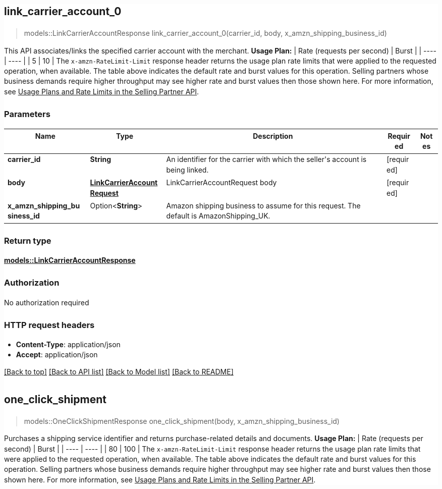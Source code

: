 
## link_carrier_account_0

> models::LinkCarrierAccountResponse link_carrier_account_0(carrier_id, body, x_amzn_shipping_business_id)


This API associates/links the specified carrier account with the merchant.   **Usage Plan:**  | Rate (requests per second) | Burst | | ---- | ---- | | 5 | 10 |  The `x-amzn-RateLimit-Limit` response header returns the usage plan rate limits that were applied to the requested operation, when available. The table above indicates the default rate and burst values for this operation. Selling partners whose business demands require higher throughput may see higher rate and burst values then those shown here. For more information, see [Usage Plans and Rate Limits in the Selling Partner API](doc:usage-plans-and-rate-limits-in-the-sp-api).

### Parameters


Name | Type | Description  | Required | Notes
------------- | ------------- | ------------- | ------------- | -------------
**carrier_id** | **String** | An identifier for the carrier with which the seller's account is being linked. | [required] |
**body** | [**LinkCarrierAccountRequest**](LinkCarrierAccountRequest.md) | LinkCarrierAccountRequest body | [required] |
**x_amzn_shipping_business_id** | Option<**String**> | Amazon shipping business to assume for this request. The default is AmazonShipping_UK. |  |

### Return type

[**models::LinkCarrierAccountResponse**](LinkCarrierAccountResponse.md)

### Authorization

No authorization required

### HTTP request headers

- **Content-Type**: application/json
- **Accept**: application/json

[[Back to top]](#) [[Back to API list]](../README.md#documentation-for-api-endpoints) [[Back to Model list]](../README.md#documentation-for-models) [[Back to README]](../README.md)


## one_click_shipment

> models::OneClickShipmentResponse one_click_shipment(body, x_amzn_shipping_business_id)


Purchases a shipping service identifier and returns purchase-related details and documents.  **Usage Plan:**  | Rate (requests per second) | Burst | | ---- | ---- | | 80 | 100 |  The `x-amzn-RateLimit-Limit` response header returns the usage plan rate limits that were applied to the requested operation, when available. The table above indicates the default rate and burst values for this operation. Selling partners whose business demands require higher throughput may see higher rate and burst values then those shown here. For more information, see [Usage Plans and Rate Limits in the Selling Partner API](https://developer-docs.amazon.com/sp-api/docs/usage-plans-and-rate-limits-in-the-sp-api).
